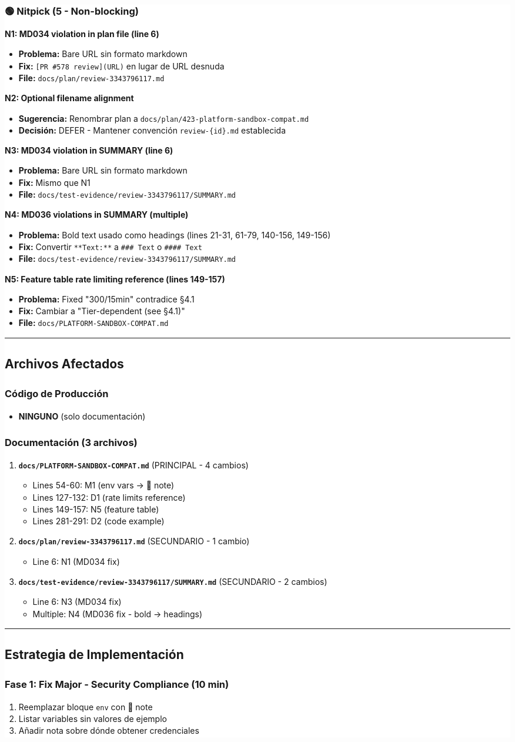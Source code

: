 ### 🟢 Nitpick (5 - Non-blocking)

**N1: MD034 violation in plan file (line 6)**
- **Problema:** Bare URL sin formato markdown
- **Fix:** `[PR #578 review](URL)` en lugar de URL desnuda
- **File:** `docs/plan/review-3343796117.md`

**N2: Optional filename alignment**
- **Sugerencia:** Renombrar plan a `docs/plan/423-platform-sandbox-compat.md`
- **Decisión:** DEFER - Mantener convención `review-{id}.md` establecida

**N3: MD034 violation in SUMMARY (line 6)**
- **Problema:** Bare URL sin formato markdown
- **Fix:** Mismo que N1
- **File:** `docs/test-evidence/review-3343796117/SUMMARY.md`

**N4: MD036 violations in SUMMARY (multiple)**
- **Problema:** Bold text usado como headings (lines 21-31, 61-79, 140-156, 149-156)
- **Fix:** Convertir `**Text:**` a `### Text` o `#### Text`
- **File:** `docs/test-evidence/review-3343796117/SUMMARY.md`

**N5: Feature table rate limiting reference (lines 149-157)**
- **Problema:** Fixed "300/15min" contradice §4.1
- **Fix:** Cambiar a "Tier-dependent (see §4.1)"
- **File:** `docs/PLATFORM-SANDBOX-COMPAT.md`

---

## Archivos Afectados

### Código de Producción
- **NINGUNO** (solo documentación)

### Documentación (3 archivos)
1. **`docs/PLATFORM-SANDBOX-COMPAT.md`** (PRINCIPAL - 4 cambios)
   - Lines 54-60: M1 (env vars → 🔐 note)
   - Lines 127-132: D1 (rate limits reference)
   - Lines 149-157: N5 (feature table)
   - Lines 281-291: D2 (code example)

2. **`docs/plan/review-3343796117.md`** (SECUNDARIO - 1 cambio)
   - Line 6: N1 (MD034 fix)

3. **`docs/test-evidence/review-3343796117/SUMMARY.md`** (SECUNDARIO - 2 cambios)
   - Line 6: N3 (MD034 fix)
   - Multiple: N4 (MD036 fix - bold → headings)

---

## Estrategia de Implementación

### Fase 1: Fix Major - Security Compliance (10 min)
1. Reemplazar bloque `env` con 🔐 note
2. Listar variables sin valores de ejemplo
3. Añadir nota sobre dónde obtener credenciales
